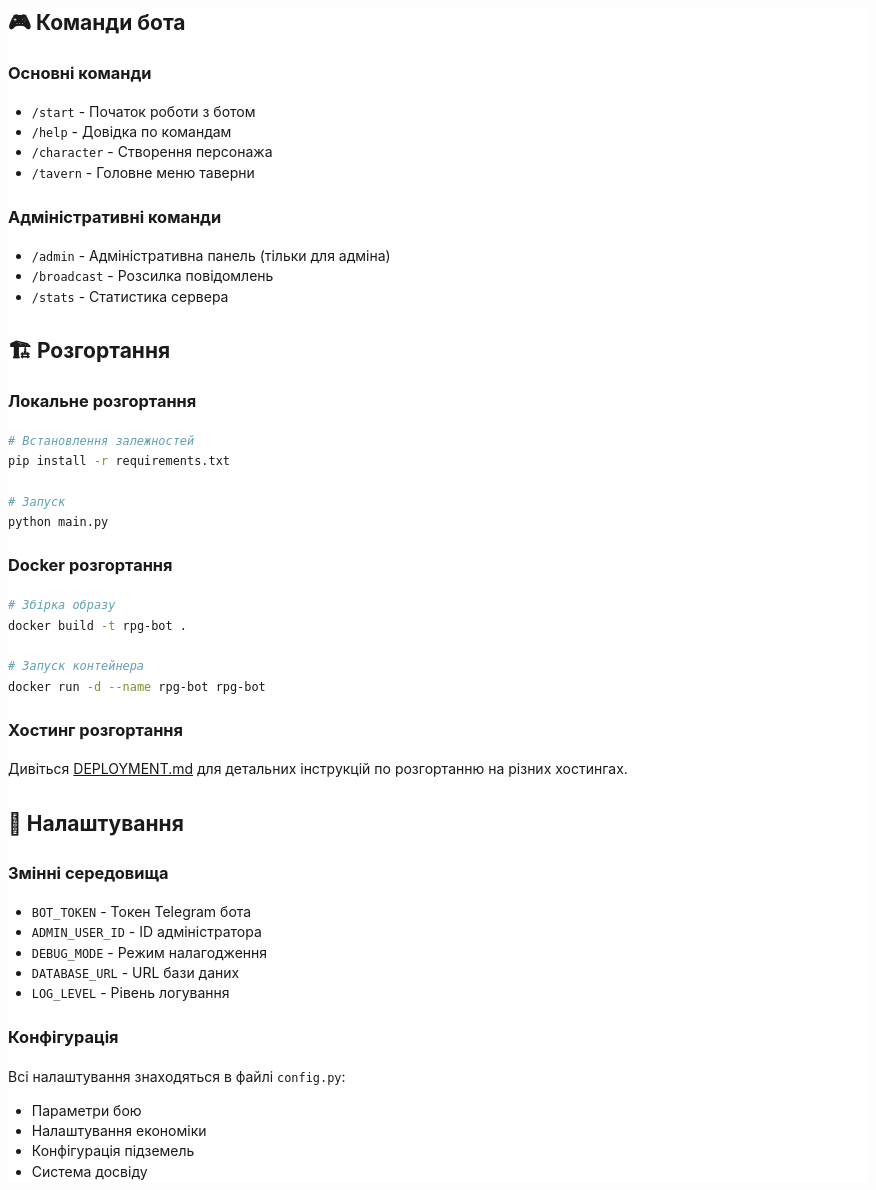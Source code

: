 ## 🎮 Команди бота

### Основні команди
- `/start` - Початок роботи з ботом
- `/help` - Довідка по командам
- `/character` - Створення персонажа
- `/tavern` - Головне меню таверни

### Адміністративні команди
- `/admin` - Адміністративна панель (тільки для адміна)
- `/broadcast` - Розсилка повідомлень
- `/stats` - Статистика сервера

## 🏗️ Розгортання

### Локальне розгортання
```bash
# Встановлення залежностей
pip install -r requirements.txt

# Запуск
python main.py
```

### Docker розгортання
```bash
# Збірка образу
docker build -t rpg-bot .

# Запуск контейнера
docker run -d --name rpg-bot rpg-bot
```

### Хостинг розгортання
Дивіться [DEPLOYMENT.md](DEPLOYMENT.md) для детальних інструкцій по розгортанню на різних хостингах.

## 🔧 Налаштування

### Змінні середовища
- `BOT_TOKEN` - Токен Telegram бота
- `ADMIN_USER_ID` - ID адміністратора
- `DEBUG_MODE` - Режим налагодження
- `DATABASE_URL` - URL бази даних
- `LOG_LEVEL` - Рівень логування

### Конфігурація
Всі налаштування знаходяться в файлі `config.py`:
- Параметри бою
- Налаштування економіки
- Конфігурація підземель
- Система досвіду
